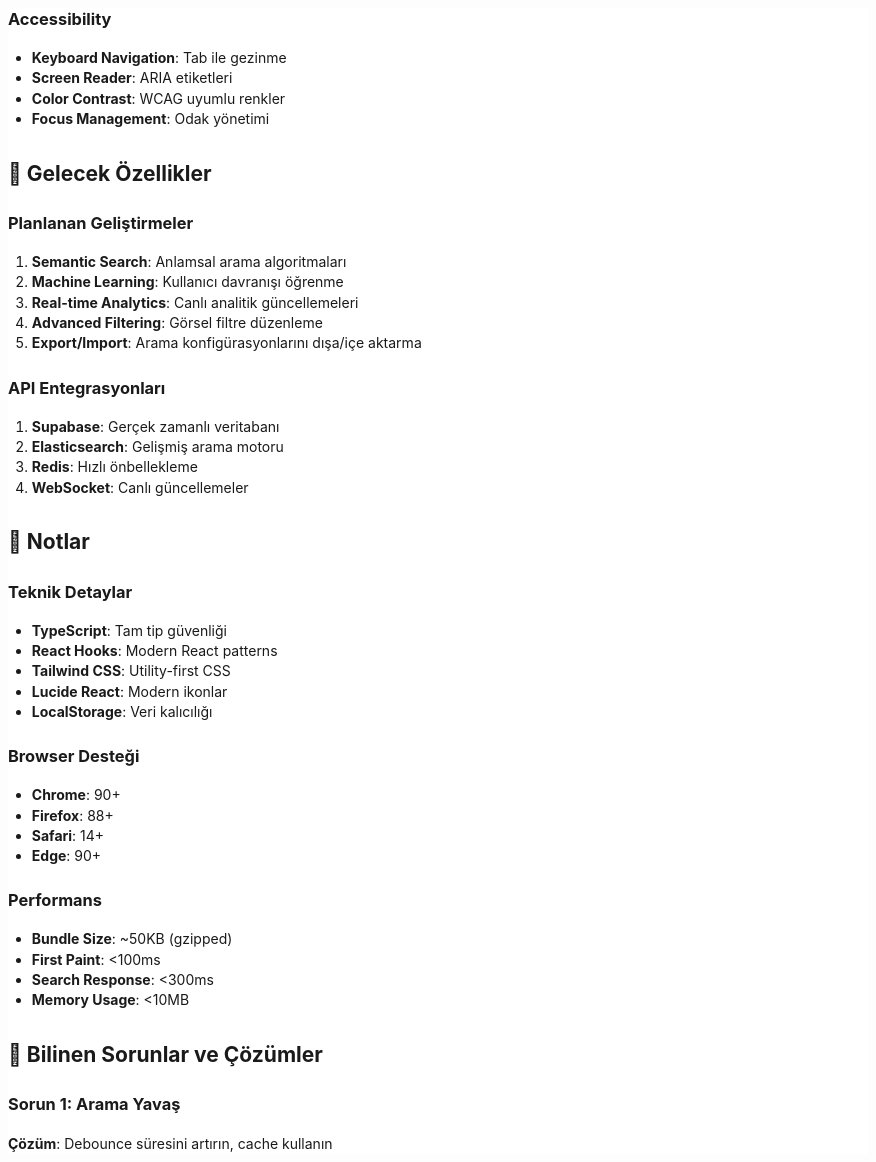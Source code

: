 ### Accessibility
- **Keyboard Navigation**: Tab ile gezinme
- **Screen Reader**: ARIA etiketleri
- **Color Contrast**: WCAG uyumlu renkler
- **Focus Management**: Odak yönetimi

## 🔮 Gelecek Özellikler

### Planlanan Geliştirmeler
1. **Semantic Search**: Anlamsal arama algoritmaları
2. **Machine Learning**: Kullanıcı davranışı öğrenme
3. **Real-time Analytics**: Canlı analitik güncellemeleri
4. **Advanced Filtering**: Görsel filtre düzenleme
5. **Export/Import**: Arama konfigürasyonlarını dışa/içe aktarma

### API Entegrasyonları
1. **Supabase**: Gerçek zamanlı veritabanı
2. **Elasticsearch**: Gelişmiş arama motoru
3. **Redis**: Hızlı önbellekleme
4. **WebSocket**: Canlı güncellemeler

## 📝 Notlar

### Teknik Detaylar
- **TypeScript**: Tam tip güvenliği
- **React Hooks**: Modern React patterns
- **Tailwind CSS**: Utility-first CSS
- **Lucide React**: Modern ikonlar
- **LocalStorage**: Veri kalıcılığı

### Browser Desteği
- **Chrome**: 90+
- **Firefox**: 88+
- **Safari**: 14+
- **Edge**: 90+

### Performans
- **Bundle Size**: ~50KB (gzipped)
- **First Paint**: <100ms
- **Search Response**: <300ms
- **Memory Usage**: <10MB

## 🐛 Bilinen Sorunlar ve Çözümler

### Sorun 1: Arama Yavaş
**Çözüm**: Debounce süresini artırın, cache kullanın
